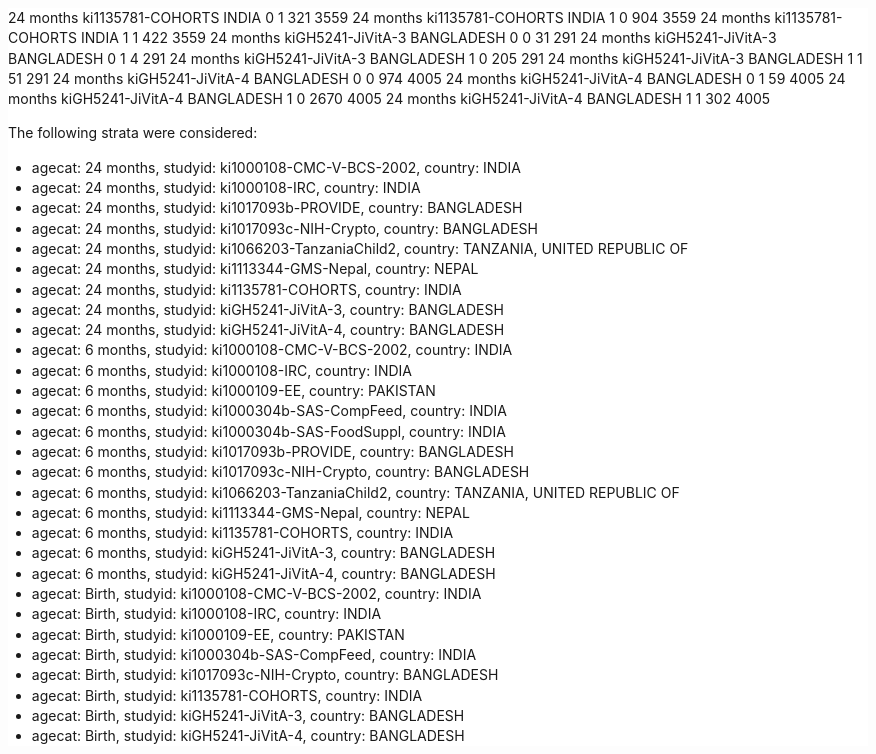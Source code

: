24 months   ki1135781-COHORTS          INDIA                          0                1      321   3559
24 months   ki1135781-COHORTS          INDIA                          1                0      904   3559
24 months   ki1135781-COHORTS          INDIA                          1                1      422   3559
24 months   kiGH5241-JiVitA-3          BANGLADESH                     0                0       31    291
24 months   kiGH5241-JiVitA-3          BANGLADESH                     0                1        4    291
24 months   kiGH5241-JiVitA-3          BANGLADESH                     1                0      205    291
24 months   kiGH5241-JiVitA-3          BANGLADESH                     1                1       51    291
24 months   kiGH5241-JiVitA-4          BANGLADESH                     0                0      974   4005
24 months   kiGH5241-JiVitA-4          BANGLADESH                     0                1       59   4005
24 months   kiGH5241-JiVitA-4          BANGLADESH                     1                0     2670   4005
24 months   kiGH5241-JiVitA-4          BANGLADESH                     1                1      302   4005


The following strata were considered:

* agecat: 24 months, studyid: ki1000108-CMC-V-BCS-2002, country: INDIA
* agecat: 24 months, studyid: ki1000108-IRC, country: INDIA
* agecat: 24 months, studyid: ki1017093b-PROVIDE, country: BANGLADESH
* agecat: 24 months, studyid: ki1017093c-NIH-Crypto, country: BANGLADESH
* agecat: 24 months, studyid: ki1066203-TanzaniaChild2, country: TANZANIA, UNITED REPUBLIC OF
* agecat: 24 months, studyid: ki1113344-GMS-Nepal, country: NEPAL
* agecat: 24 months, studyid: ki1135781-COHORTS, country: INDIA
* agecat: 24 months, studyid: kiGH5241-JiVitA-3, country: BANGLADESH
* agecat: 24 months, studyid: kiGH5241-JiVitA-4, country: BANGLADESH
* agecat: 6 months, studyid: ki1000108-CMC-V-BCS-2002, country: INDIA
* agecat: 6 months, studyid: ki1000108-IRC, country: INDIA
* agecat: 6 months, studyid: ki1000109-EE, country: PAKISTAN
* agecat: 6 months, studyid: ki1000304b-SAS-CompFeed, country: INDIA
* agecat: 6 months, studyid: ki1000304b-SAS-FoodSuppl, country: INDIA
* agecat: 6 months, studyid: ki1017093b-PROVIDE, country: BANGLADESH
* agecat: 6 months, studyid: ki1017093c-NIH-Crypto, country: BANGLADESH
* agecat: 6 months, studyid: ki1066203-TanzaniaChild2, country: TANZANIA, UNITED REPUBLIC OF
* agecat: 6 months, studyid: ki1113344-GMS-Nepal, country: NEPAL
* agecat: 6 months, studyid: ki1135781-COHORTS, country: INDIA
* agecat: 6 months, studyid: kiGH5241-JiVitA-3, country: BANGLADESH
* agecat: 6 months, studyid: kiGH5241-JiVitA-4, country: BANGLADESH
* agecat: Birth, studyid: ki1000108-CMC-V-BCS-2002, country: INDIA
* agecat: Birth, studyid: ki1000108-IRC, country: INDIA
* agecat: Birth, studyid: ki1000109-EE, country: PAKISTAN
* agecat: Birth, studyid: ki1000304b-SAS-CompFeed, country: INDIA
* agecat: Birth, studyid: ki1017093c-NIH-Crypto, country: BANGLADESH
* agecat: Birth, studyid: ki1135781-COHORTS, country: INDIA
* agecat: Birth, studyid: kiGH5241-JiVitA-3, country: BANGLADESH
* agecat: Birth, studyid: kiGH5241-JiVitA-4, country: BANGLADESH
